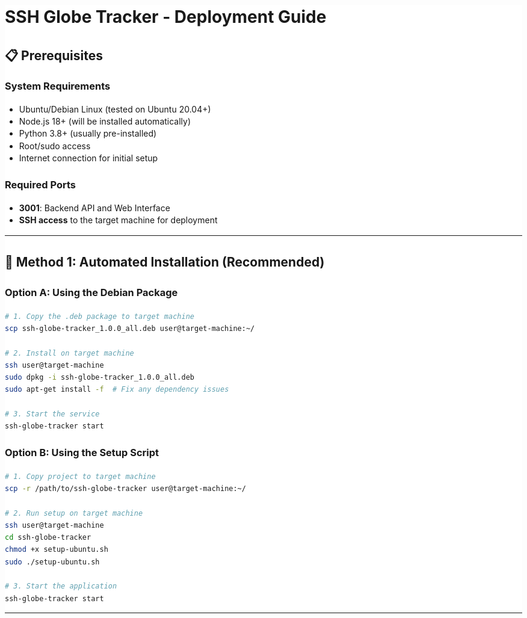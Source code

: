 # SSH Globe Tracker - Deployment Guide

## 📋 Prerequisites

### System Requirements
- Ubuntu/Debian Linux (tested on Ubuntu 20.04+)
- Node.js 18+ (will be installed automatically)
- Python 3.8+ (usually pre-installed)
- Root/sudo access
- Internet connection for initial setup

### Required Ports
- **3001**: Backend API and Web Interface
- **SSH access** to the target machine for deployment

---

## 🎯 Method 1: Automated Installation (Recommended)

### Option A: Using the Debian Package
```bash
# 1. Copy the .deb package to target machine
scp ssh-globe-tracker_1.0.0_all.deb user@target-machine:~/

# 2. Install on target machine
ssh user@target-machine
sudo dpkg -i ssh-globe-tracker_1.0.0_all.deb
sudo apt-get install -f  # Fix any dependency issues

# 3. Start the service
ssh-globe-tracker start
```

### Option B: Using the Setup Script
```bash
# 1. Copy project to target machine
scp -r /path/to/ssh-globe-tracker user@target-machine:~/

# 2. Run setup on target machine
ssh user@target-machine
cd ssh-globe-tracker
chmod +x setup-ubuntu.sh
sudo ./setup-ubuntu.sh

# 3. Start the application
ssh-globe-tracker start
```

---
